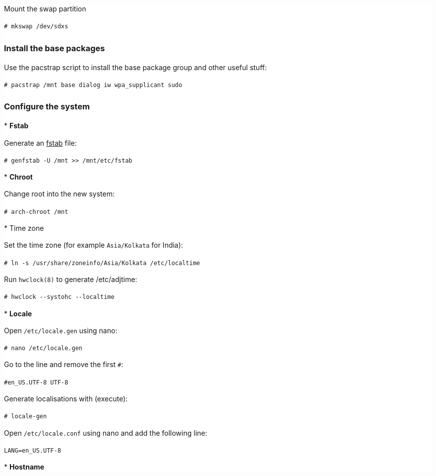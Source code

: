 Mount the swap partition
```
# mkswap /dev/sdxs
```

### Install the base packages

Use the pacstrap script to install the base package group and other useful stuff:
```
# pacstrap /mnt base dialog iw wpa_supplicant sudo
```

### Configure the system

\* __Fstab__

Generate an [fstab](https://en.wikipedia.org/wiki/Fstab) file:
```
# genfstab -U /mnt >> /mnt/etc/fstab
```

\* __Chroot__

Change root into the new system:
```
# arch-chroot /mnt
```

\* Time zone

Set the time zone (for example `Asia/Kolkata` for India):
```
# ln -s /usr/share/zoneinfo/Asia/Kolkata /etc/localtime
```
Run `hwclock(8)` to generate /etc/adjtime:
```
# hwclock --systohc --localtime
```
\* __Locale__

Open `/etc/locale.gen` using nano:
```
# nano /etc/locale.gen
```
Go to the line and remove the first `#`:
```
#en_US.UTF-8 UTF-8
```
Generate localisations with (execute):
```
# locale-gen
```
Open `/etc/locale.conf` using nano and add the following line:
```
LANG=en_US.UTF-8
```

\* __Hostname__
